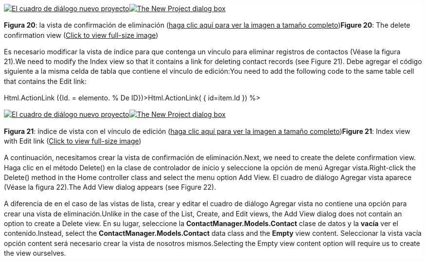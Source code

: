 
<span data-ttu-id="f9e2d-403">[![El cuadro de diálogo nuevo proyecto](iteration-1-create-the-application-cs/_static/image20.jpg)](iteration-1-create-the-application-cs/_static/image39.png)</span><span class="sxs-lookup"><span data-stu-id="f9e2d-403">[![The New Project dialog box](iteration-1-create-the-application-cs/_static/image20.jpg)](iteration-1-create-the-application-cs/_static/image39.png)</span></span>

<span data-ttu-id="f9e2d-404">**Figura 20**: la vista de confirmación de eliminación ([haga clic aquí para ver la imagen a tamaño completo](iteration-1-create-the-application-cs/_static/image40.png))</span><span class="sxs-lookup"><span data-stu-id="f9e2d-404">**Figure 20**: The delete confirmation view ([Click to view full-size image](iteration-1-create-the-application-cs/_static/image40.png))</span></span>


<span data-ttu-id="f9e2d-405">Es necesario modificar la vista de índice para que contenga un vínculo para eliminar registros de contactos (Véase la figura 21).</span><span class="sxs-lookup"><span data-stu-id="f9e2d-405">We need to modify the Index view so that it contains a link for deleting contact records (see Figure 21).</span></span> <span data-ttu-id="f9e2d-406">Debe agregar el código siguiente a la misma celda de tabla que contiene el vínculo de edición:</span><span class="sxs-lookup"><span data-stu-id="f9e2d-406">You need to add the following code to the same table cell that contains the Edit link:</span></span>

<span data-ttu-id="f9e2d-407">Html.ActionLink ({Id. = elemento. % De ID})&gt;</span><span class="sxs-lookup"><span data-stu-id="f9e2d-407">Html.ActionLink( { id=item.Id }) %&gt;</span></span>


<span data-ttu-id="f9e2d-408">[![El cuadro de diálogo nuevo proyecto](iteration-1-create-the-application-cs/_static/image21.jpg)](iteration-1-create-the-application-cs/_static/image41.png)</span><span class="sxs-lookup"><span data-stu-id="f9e2d-408">[![The New Project dialog box](iteration-1-create-the-application-cs/_static/image21.jpg)](iteration-1-create-the-application-cs/_static/image41.png)</span></span>

<span data-ttu-id="f9e2d-409">**Figura 21**: índice de vista con el vínculo de edición ([haga clic aquí para ver la imagen a tamaño completo](iteration-1-create-the-application-cs/_static/image42.png))</span><span class="sxs-lookup"><span data-stu-id="f9e2d-409">**Figure 21**: Index view with Edit link ([Click to view full-size image](iteration-1-create-the-application-cs/_static/image42.png))</span></span>


<span data-ttu-id="f9e2d-410">A continuación, necesitamos crear la vista de confirmación de eliminación.</span><span class="sxs-lookup"><span data-stu-id="f9e2d-410">Next, we need to create the delete confirmation view.</span></span> <span data-ttu-id="f9e2d-411">Haga clic en el método Delete() en la clase de controlador de inicio y seleccione la opción de menú Agregar vista.</span><span class="sxs-lookup"><span data-stu-id="f9e2d-411">Right-click the Delete() method in the Home controller class and select the menu option Add View.</span></span> <span data-ttu-id="f9e2d-412">El cuadro de diálogo Agregar vista aparece (Véase la figura 22).</span><span class="sxs-lookup"><span data-stu-id="f9e2d-412">The Add View dialog appears (see Figure 22).</span></span>

<span data-ttu-id="f9e2d-413">A diferencia de en el caso de las vistas de lista, crear y editar el cuadro de diálogo Agregar vista no contiene una opción para crear una vista de eliminación.</span><span class="sxs-lookup"><span data-stu-id="f9e2d-413">Unlike in the case of the List, Create, and Edit views, the Add View dialog does not contain an option to create a Delete view.</span></span> <span data-ttu-id="f9e2d-414">En su lugar, seleccione la **ContactManager.Models.Contact** clase de datos y la **vacía** ver el contenido.</span><span class="sxs-lookup"><span data-stu-id="f9e2d-414">Instead, select the **ContactManager.Models.Contact** data class and the **Empty** view content.</span></span> <span data-ttu-id="f9e2d-415">Seleccionar la vista vacía opción content será necesario crear la vista de nosotros mismos.</span><span class="sxs-lookup"><span data-stu-id="f9e2d-415">Selecting the Empty view content option will require us to create the view ourselves.</span></span>

